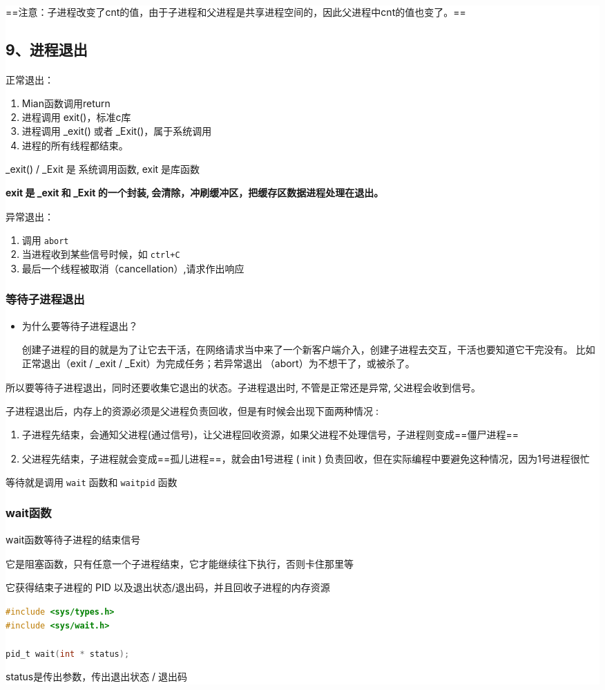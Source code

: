 ==注意：子进程改变了cnt的值，由于子进程和父进程是共享进程空间的，因此父进程中cnt的值也变了。==



## 9、进程退出

正常退出：

1. Mian函数调用return
2. 进程调用 exit()，标准c库
3. 进程调用 _exit() 或者 _Exit()，属于系统调用
4. 进程的所有线程都结束。

_exit() / _Exit 是 系统调用函数, exit 是库函数

**exit 是 \_exit 和 \_Exit 的一个封装, 会清除，冲刷缓冲区，把缓存区数据进程处理在退出。**



异常退出：

1. 调用 `abort`
2. 当进程收到某些信号时候，如 `ctrl+C`
3. 最后一个线程被取消（cancellation）,请求作出响应



### 等待子进程退出

- 为什么要等待子进程退出？

    创建子进程的目的就是为了让它去干活，在网络请求当中来了一个新客户端介入，创建子进程去交互，干活也要知道它干完没有。
    比如正常退出（exit / \_exit / \_Exit）为完成任务；若异常退出 （abort）为不想干了，或被杀了。

所以要等待子进程退出，同时还要收集它退出的状态。子进程退出时, 不管是正常还是异常, 父进程会收到信号。

子进程退出后，内存上的资源必须是父进程负责回收，但是有时候会出现下面两种情况 :

1. 子进程先结束，会通知父进程(通过信号)，让父进程回收资源，如果父进程不处理信号，子进程则变成==僵尸进程==

2. 父进程先结束，子进程就会变成==孤儿进程==，就会由1号进程 ( init ) 负责回收，但在实际编程中要避免这种情况，因为1号进程很忙

等待就是调用 `wait` 函数和 `waitpid` 函数



### wait函数

wait函数等待子进程的结束信号

它是阻塞函数，只有任意一个子进程结束，它才能继续往下执行，否则卡住那里等

它获得结束子进程的 PID 以及退出状态/退出码，并且回收子进程的内存资源

```c
#include <sys/types.h>
#include <sys/wait.h>

pid_t wait(int * status);
```

status是传出参数，传出退出状态 / 退出码
